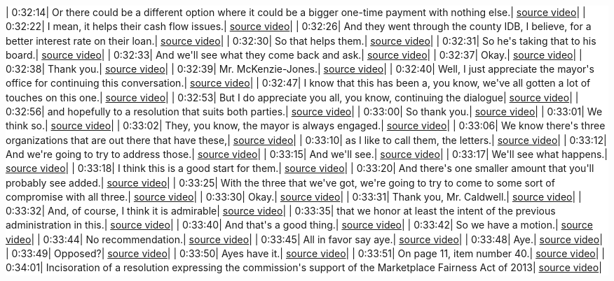 | 0:32:14| Or there could be a different option where it could be a bigger one-time payment with nothing else.| [source video](https://archive.org/details/CoComWS130819?start=1934)|
| 0:32:22| I mean, it helps their cash flow issues.| [source video](https://archive.org/details/CoComWS130819?start=1942)|
| 0:32:26| And they went through the county IDB, I believe, for a better interest rate on their loan.| [source video](https://archive.org/details/CoComWS130819?start=1946)|
| 0:32:30| So that helps them.| [source video](https://archive.org/details/CoComWS130819?start=1950)|
| 0:32:31| So he's taking that to his board.| [source video](https://archive.org/details/CoComWS130819?start=1951)|
| 0:32:33| And we'll see what they come back and ask.| [source video](https://archive.org/details/CoComWS130819?start=1953)|
| 0:32:37| Okay.| [source video](https://archive.org/details/CoComWS130819?start=1957)|
| 0:32:38| Thank you.| [source video](https://archive.org/details/CoComWS130819?start=1958)|
| 0:32:39| Mr. McKenzie-Jones.| [source video](https://archive.org/details/CoComWS130819?start=1959)|
| 0:32:40| Well, I just appreciate the mayor's office for continuing this conversation.| [source video](https://archive.org/details/CoComWS130819?start=1960)|
| 0:32:47| I know that this has been a, you know, we've all gotten a lot of touches on this one.| [source video](https://archive.org/details/CoComWS130819?start=1967)|
| 0:32:53| But I do appreciate you all, you know, continuing the dialogue| [source video](https://archive.org/details/CoComWS130819?start=1973)|
| 0:32:56| and hopefully to a resolution that suits both parties.| [source video](https://archive.org/details/CoComWS130819?start=1976)|
| 0:33:00| So thank you.| [source video](https://archive.org/details/CoComWS130819?start=1980)|
| 0:33:01| We think so.| [source video](https://archive.org/details/CoComWS130819?start=1981)|
| 0:33:02| They, you know, the mayor is always engaged.| [source video](https://archive.org/details/CoComWS130819?start=1982)|
| 0:33:06| We know there's three organizations that are out there that have these,| [source video](https://archive.org/details/CoComWS130819?start=1986)|
| 0:33:10| as I like to call them, the letters.| [source video](https://archive.org/details/CoComWS130819?start=1990)|
| 0:33:12| And we're going to try to address those.| [source video](https://archive.org/details/CoComWS130819?start=1992)|
| 0:33:15| And we'll see.| [source video](https://archive.org/details/CoComWS130819?start=1995)|
| 0:33:17| We'll see what happens.| [source video](https://archive.org/details/CoComWS130819?start=1997)|
| 0:33:18| I think this is a good start for them.| [source video](https://archive.org/details/CoComWS130819?start=1998)|
| 0:33:20| And there's one smaller amount that you'll probably see added.| [source video](https://archive.org/details/CoComWS130819?start=2000)|
| 0:33:25| With the three that we've got, we're going to try to come to some sort of compromise with all three.| [source video](https://archive.org/details/CoComWS130819?start=2005)|
| 0:33:30| Okay.| [source video](https://archive.org/details/CoComWS130819?start=2010)|
| 0:33:31| Thank you, Mr. Caldwell.| [source video](https://archive.org/details/CoComWS130819?start=2011)|
| 0:33:32| And, of course, I think it is admirable| [source video](https://archive.org/details/CoComWS130819?start=2012)|
| 0:33:35| that we honor at least the intent of the previous administration in this.| [source video](https://archive.org/details/CoComWS130819?start=2015)|
| 0:33:40| And that's a good thing.| [source video](https://archive.org/details/CoComWS130819?start=2020)|
| 0:33:42| So we have a motion.| [source video](https://archive.org/details/CoComWS130819?start=2022)|
| 0:33:44| No recommendation.| [source video](https://archive.org/details/CoComWS130819?start=2024)|
| 0:33:45| All in favor say aye.| [source video](https://archive.org/details/CoComWS130819?start=2025)|
| 0:33:48| Aye.| [source video](https://archive.org/details/CoComWS130819?start=2028)|
| 0:33:49| Opposed?| [source video](https://archive.org/details/CoComWS130819?start=2029)|
| 0:33:50| Ayes have it.| [source video](https://archive.org/details/CoComWS130819?start=2030)|
| 0:33:51| On page 11, item number 40.| [source video](https://archive.org/details/CoComWS130819?start=2031)|
| 0:34:01| Incisoration of a resolution expressing the commission's support of the Marketplace Fairness Act of 2013| [source video](https://archive.org/details/CoComWS130819?start=2041)|